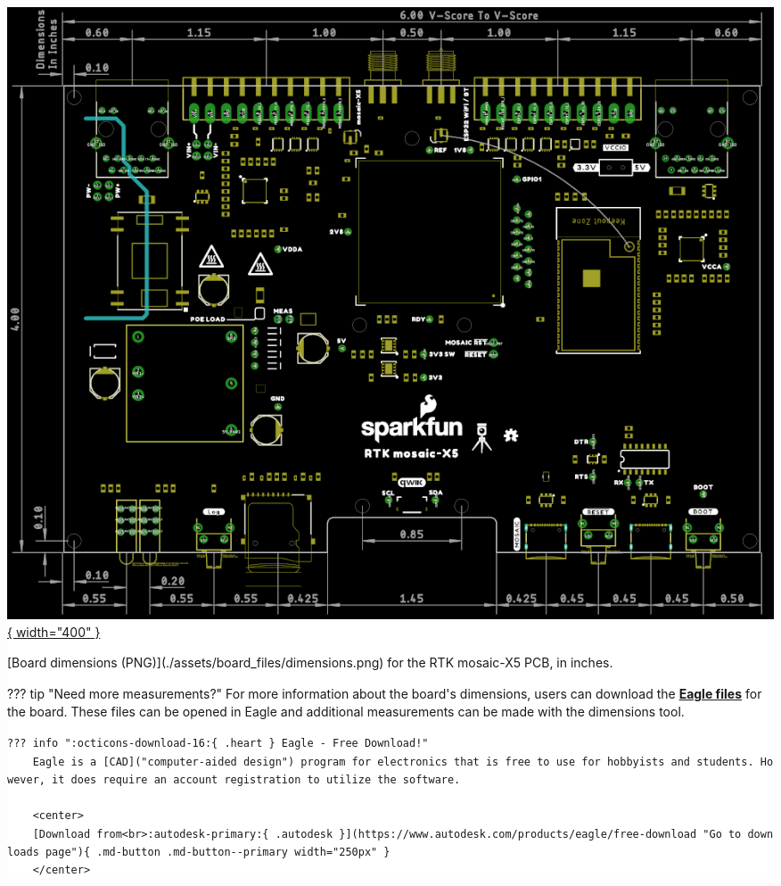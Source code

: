 [![Board Dimensions](./assets/board_files/dimensions.png){ width="400" }](./assets/board_files/dimensions.png "Click to enlarge")
<figcaption markdown>
[Board dimensions (PNG)](./assets/board_files/dimensions.png) for the RTK mosaic-X5 PCB, in inches.
</figcaption>
</figure>

??? tip "Need more measurements?"
	For more information about the board's dimensions, users can download the [**Eagle files**](./assets/board_files/eagle_files.zip) for the board. These files can be opened in Eagle and additional measurements can be made with the dimensions tool.

	??? info ":octicons-download-16:{ .heart } Eagle - Free Download!"
		Eagle is a [CAD]("computer-aided design") program for electronics that is free to use for hobbyists and students. However, it does require an account registration to utilize the software.

		<center>
		[Download from<br>:autodesk-primary:{ .autodesk }](https://www.autodesk.com/products/eagle/free-download "Go to downloads page"){ .md-button .md-button--primary width="250px" }
		</center>
	
